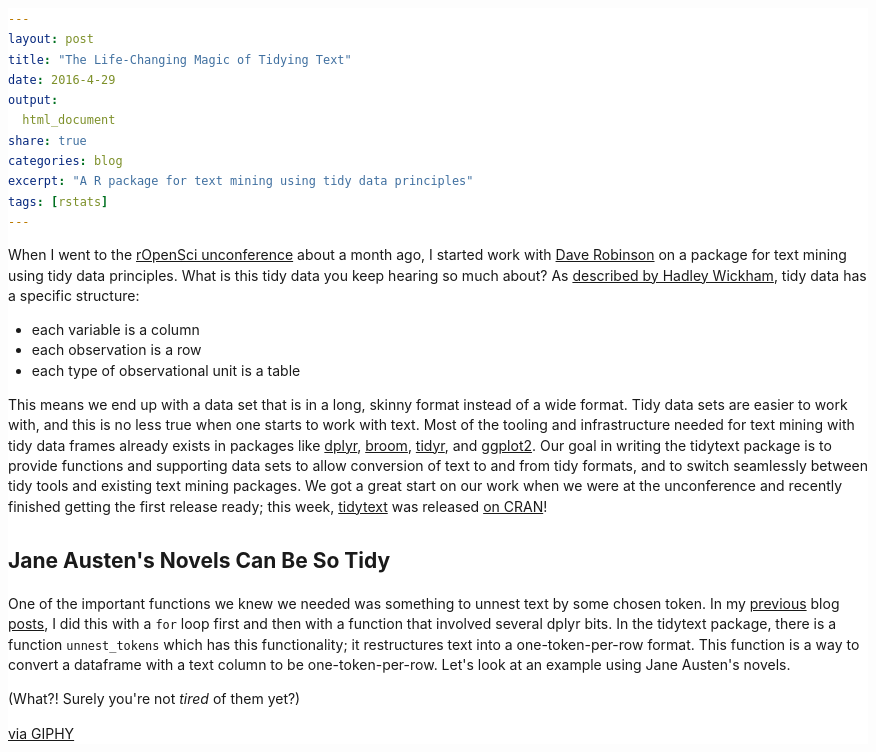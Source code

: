 ```yaml
---
layout: post
title: "The Life-Changing Magic of Tidying Text"
date: 2016-4-29
output:
  html_document
share: true
categories: blog
excerpt: "A R package for text mining using tidy data principles"
tags: [rstats]
---
```




When I went to the [rOpenSci unconference](http://juliasilge.com/blog/I-Went-to-ROpenSci/) about a month ago, I started work with [Dave Robinson](http://varianceexplained.org/) on a package for text mining using tidy data principles. What is this tidy data you keep hearing so much about? As [described by Hadley Wickham](https://www.jstatsoft.org/article/view/v059i10), tidy data has a specific structure:

* each variable is a column
* each observation is a row
* each type of observational unit is a table

This means we end up with a data set that is in a long, skinny format instead of a wide format. Tidy data sets are easier to work with, and this is no less true when one starts to work with text. Most of the tooling and infrastructure needed for text mining with tidy data frames already exists in packages like [dplyr](https://cran.r-project.org/package=dplyr), [broom](https://cran.r-project.org/package=broom), [tidyr](https://cran.r-project.org/package=tidyr), and [ggplot2](https://cran.r-project.org/package=ggplot2). Our goal in writing the tidytext package is to provide functions and supporting data sets to allow conversion of text to and from tidy formats, and to switch seamlessly between tidy tools and existing text mining packages. We got a great start on our work when we were at the unconference and recently finished getting the first release ready; this week, [tidytext](https://github.com/juliasilge/tidytext) was released [on CRAN](https://cran.r-project.org/web/packages/tidytext/index.html)!

## Jane Austen's Novels Can Be So Tidy

One of the important functions we knew we needed was something to unnest text by some chosen token. In my [previous](http://juliasilge.com/blog/You-Must-Allow-Me/) blog [posts](http://juliasilge.com/blog/If-I-Loved-NLP-Less/), I did this with a `for` loop first and then with a function that involved several dplyr bits. In the tidytext package, there is a function `unnest_tokens` which has this functionality; it restructures text into a one-token-per-row format. This function is a way to convert a dataframe with a text column to be one-token-per-row. Let's look at an example using Jane Austen's novels.

(What?! Surely you're not *tired* of them yet?)

<iframe src="http://giphy.com/embed/AmbVLKsrsbdjG" width="480" height="252" frameBorder="0" class="giphy-embed" allowFullScreen></iframe><p><a href="http://giphy.com/gifs/pride-and-prejudice-mr-darcy-AmbVLKsrsbdjG">via GIPHY</a></p>
